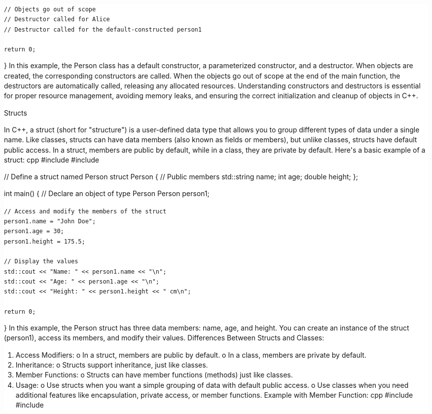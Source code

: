     // Objects go out of scope
    // Destructor called for Alice
    // Destructor called for the default-constructed person1

    return 0;
}
In this example, the Person class has a default constructor, a parameterized constructor, and a destructor. When objects are created, the corresponding constructors are called. When the objects go out of scope at the end of the main function, the destructors are automatically called, releasing any allocated resources.
Understanding constructors and destructors is essential for proper resource management, avoiding memory leaks, and ensuring the correct initialization and cleanup of objects in C++.
 
Structs
 
In C++, a struct (short for "structure") is a user-defined data type that allows you to group different types of data under a single name. Like classes, structs can have data members (also known as fields or members), but unlike classes, structs have default public access. In a struct, members are public by default, while in a class, they are private by default.
Here's a basic example of a struct:
cpp
#include <iostream>
#include <string>

// Define a struct named Person
struct Person {
    // Public members
    std::string name;
    int age;
    double height;
};

int main() {
    // Declare an object of type Person
    Person person1;

    // Access and modify the members of the struct
    person1.name = "John Doe";
    person1.age = 30;
    person1.height = 175.5;

    // Display the values
    std::cout << "Name: " << person1.name << "\n";
    std::cout << "Age: " << person1.age << "\n";
    std::cout << "Height: " << person1.height << " cm\n";

    return 0;
}
In this example, the Person struct has three data members: name, age, and height. You can create an instance of the struct (person1), access its members, and modify their values.
Differences Between Structs and Classes:
1.	Access Modifiers:
o	In a struct, members are public by default.
o	In a class, members are private by default.
2.	Inheritance:
o	Structs support inheritance, just like classes.
3.	Member Functions:
o	Structs can have member functions (methods) just like classes.
4.	Usage:
o	Use structs when you want a simple grouping of data with default public access.
o	Use classes when you need additional features like encapsulation, private access, or member functions.
Example with Member Function:
cpp
#include <iostream>
#include <string>
